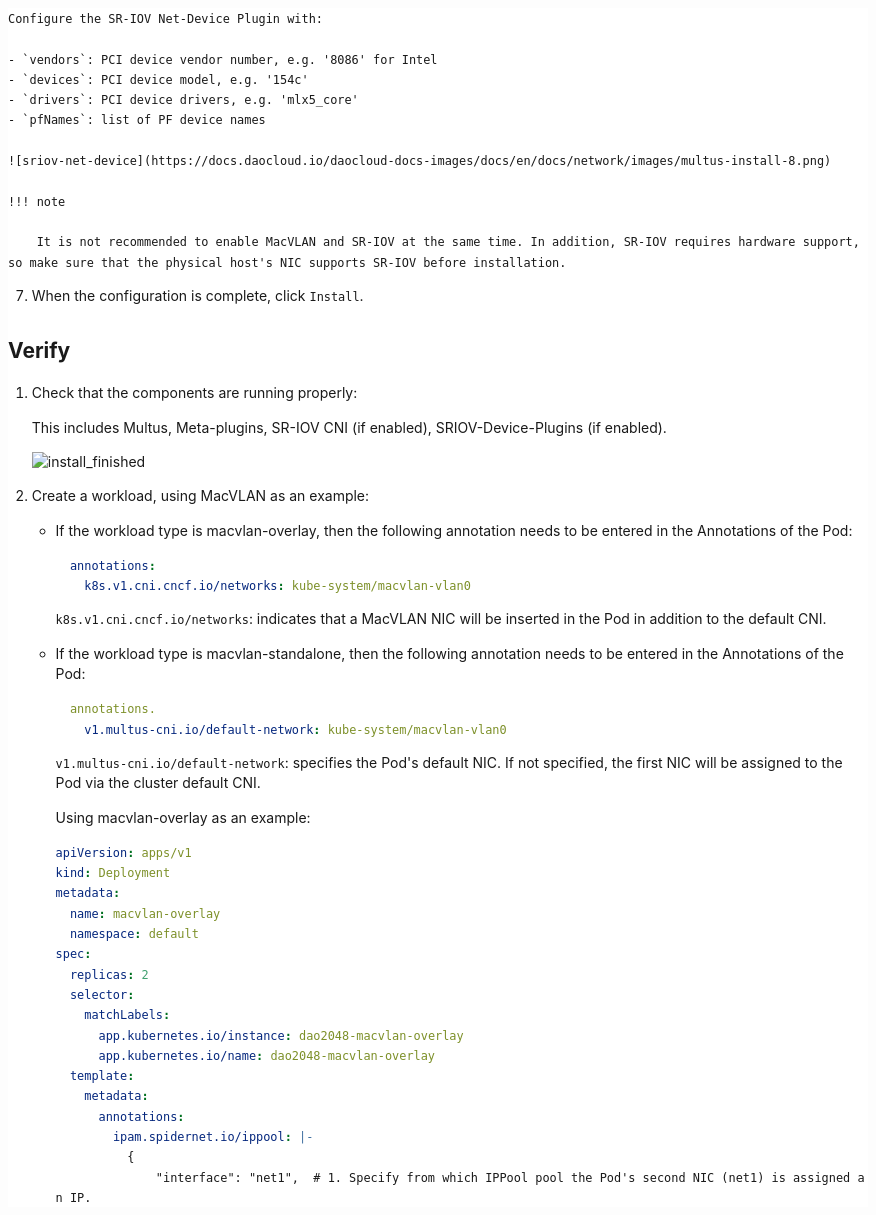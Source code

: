     Configure the SR-IOV Net-Device Plugin with:

    - `vendors`: PCI device vendor number, e.g. '8086' for Intel
    - `devices`: PCI device model, e.g. '154c'
    - `drivers`: PCI device drivers, e.g. 'mlx5_core'
    - `pfNames`: list of PF device names

    ![sriov-net-device](https://docs.daocloud.io/daocloud-docs-images/docs/en/docs/network/images/multus-install-8.png)

    !!! note
    
        It is not recommended to enable MacVLAN and SR-IOV at the same time. In addition, SR-IOV requires hardware support, so make sure that the physical host's NIC supports SR-IOV before installation.

7. When the configuration is complete, click `Install`.

## Verify

1. Check that the components are running properly:

    This includes Multus, Meta-plugins, SR-IOV CNI (if enabled), SRIOV-Device-Plugins (if enabled).

    ![install_finished](https://docs.daocloud.io/daocloud-docs-images/docs/en/docs/network/images/multus-install-9.png)

2. Create a workload, using MacVLAN as an example:

    - If the workload type is macvlan-overlay, then the following annotation needs to be entered in the Annotations of the Pod:

        ```yaml
          annotations:
            k8s.v1.cni.cncf.io/networks: kube-system/macvlan-vlan0
        ```

        `k8s.v1.cni.cncf.io/networks`: indicates that a MacVLAN NIC will be inserted in the Pod in addition to the default CNI.

    - If the workload type is macvlan-standalone, then the following annotation needs to be entered in the Annotations of the Pod:

        ```yaml
          annotations.
            v1.multus-cni.io/default-network: kube-system/macvlan-vlan0
        ```

        ``v1.multus-cni.io/default-network``: specifies the Pod's default NIC. If not specified, the first NIC will be assigned to the Pod via the cluster default CNI.

        Using macvlan-overlay as an example:

        ```yaml
        apiVersion: apps/v1
        kind: Deployment
        metadata:
          name: macvlan-overlay
          namespace: default
        spec:
          replicas: 2
          selector:
            matchLabels:
              app.kubernetes.io/instance: dao2048-macvlan-overlay
              app.kubernetes.io/name: dao2048-macvlan-overlay
          template:
            metadata:
              annotations:
                ipam.spidernet.io/ippool: |-
                  {
                      "interface": "net1",  # 1. Specify from which IPPool pool the Pod's second NIC (net1) is assigned an IP.  